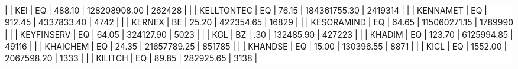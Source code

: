 |  | KEI | EQ | 488.10 | 128208908.00 | 262428 |
|  | KELLTONTEC | EQ | 76.15 | 184361755.30 | 2419314 |
|  | KENNAMET | EQ | 912.45 | 4337833.40 | 4742 |
|  | KERNEX | BE | 25.20 | 422354.65 | 16829 |
|  | KESORAMIND | EQ | 64.65 | 115060271.15 | 1789990 |
|  | KEYFINSERV | EQ | 64.05 | 324127.90 | 5023 |
|  | KGL | BZ | .30 | 132485.90 | 427223 |
|  | KHADIM | EQ | 123.70 | 6125994.85 | 49116 |
|  | KHAICHEM | EQ | 24.35 | 21657789.25 | 851785 |
|  | KHANDSE | EQ | 15.00 | 130396.55 | 8871 |
|  | KICL | EQ | 1552.00 | 2067598.20 | 1333 |
|  | KILITCH | EQ | 89.85 | 282925.65 | 3138 |

